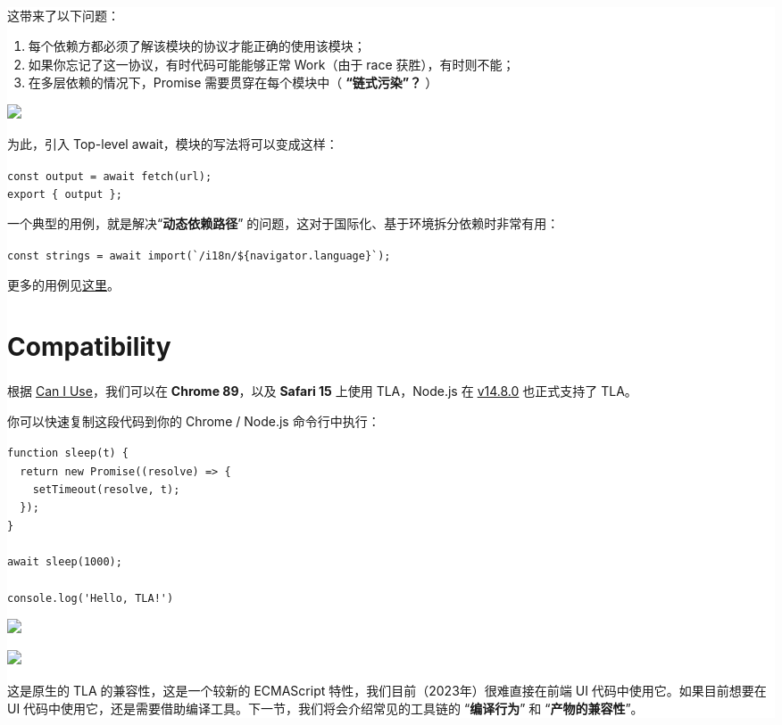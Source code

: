 这带来了以下问题：

1.  每个依赖方都必须了解该模块的协议才能正确的使用该模块；
1.  如果你忘记了这一协议，有时代码可能能够正常 Work（由于 race 获胜），有时则不能；
1.  在多层依赖的情况下，Promise 需要贯穿在每个模块中（ **“链式污染”？** ）

![](https://p3-juejin.byteimg.com/tos-cn-i-k3u1fbpfcp/d05c5b314890400988435439c241980a~tplv-k3u1fbpfcp-jj-mark:0:0:0:0:q75.image#?w=480&h=480&s=2695906&e=gif&f=33&b=38322d)

为此，引入 Top-level await，模块的写法将可以变成这样：

```
const output = await fetch(url);
export { output };
```

一个典型的用例，就是解决“**动态依赖路径**” 的问题，这对于国际化、基于环境拆分依赖时非常有用：

```
const strings = await import(`/i18n/${navigator.language}`);
```

更多的用例见[这里](https://github.com/tc39/proposal-top-level-await#use-cases)。

  


  


# Compatibility

根据 [Can I Use](https://caniuse.com/?search=top%20level%20await)，我们可以在 **Chrome 89**，以及 **Safari 15** 上使用 TLA，Node.js 在 [v14.8.0](https://nodejs.org/en/blog/release/v14.8.0) 也正式支持了 TLA。

  


你可以快速复制这段代码到你的 Chrome / Node.js 命令行中执行：

```
function sleep(t) {
  return new Promise((resolve) => {
    setTimeout(resolve, t);
  });
}

await sleep(1000);

console.log('Hello, TLA!')
```

![](https://p3-juejin.byteimg.com/tos-cn-i-k3u1fbpfcp/ba28900e6725460ea5fd7512bb3ef0e2~tplv-k3u1fbpfcp-jj-mark:0:0:0:0:q75.image#?w=1304&h=490&s=102255&e=png&b=efe5d0)

![](https://p3-juejin.byteimg.com/tos-cn-i-k3u1fbpfcp/7896e50c57bc4b44afb6077ce4dc976d~tplv-k3u1fbpfcp-jj-mark:0:0:0:0:q75.image#?w=660&h=356&s=48346&e=png&b=ffffff)

这是原生的 TLA 的兼容性，这是一个较新的 ECMAScript 特性，我们目前（2023年）很难直接在前端 UI 代码中使用它。如果目前想要在 UI 代码中使用它，还是需要借助编译工具。下一节，我们将会介绍常见的工具链的 “**编译行为**” 和 “**产物的兼容性**”。

  

